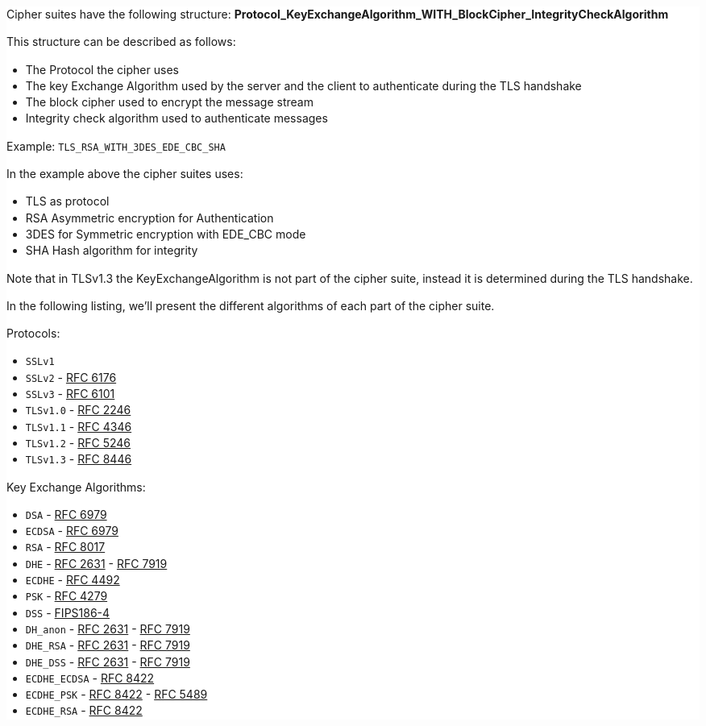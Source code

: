 Cipher suites have the following structure: **Protocol_KeyExchangeAlgorithm_WITH_BlockCipher_IntegrityCheckAlgorithm**

This structure can be described as follows:

- The Protocol the cipher uses
- The key Exchange Algorithm used by the server and the client to authenticate during the TLS handshake
- The block cipher used to encrypt the message stream
- Integrity check algorithm used to authenticate messages

Example: `TLS_RSA_WITH_3DES_EDE_CBC_SHA`

In the example above the cipher suites uses:

- TLS as protocol
- RSA Asymmetric encryption for Authentication
- 3DES for Symmetric encryption with EDE_CBC mode
- SHA Hash algorithm for integrity

Note that in TLSv1.3 the KeyExchangeAlgorithm is not part of the cipher suite, instead it is determined during the TLS handshake.

In the following listing, we’ll present the different algorithms of each part of the cipher suite.

Protocols:

- `SSLv1`
- `SSLv2` - [RFC 6176](https://tools.ietf.org/html/rfc6176 "RFC 6176")
- `SSLv3` - [RFC 6101](https://tools.ietf.org/html/rfc6101 "RFC 6101")
- `TLSv1.0` - [RFC 2246](https://www.ietf.org/rfc/rfc2246 "RFC 2246")
- `TLSv1.1` - [RFC 4346](https://tools.ietf.org/html/rfc4346 "RFC 4346")
- `TLSv1.2` - [RFC 5246](https://tools.ietf.org/html/rfc5246 "RFC 5246")
- `TLSv1.3` - [RFC 8446](https://tools.ietf.org/html/rfc8446 "RFC 8446")

Key Exchange Algorithms:

- `DSA` - [RFC 6979](https://tools.ietf.org/html/rfc6979 "RFC 6979")
- `ECDSA` - [RFC 6979](https://tools.ietf.org/html/rfc6979 "RFC 6979")
- `RSA` - [RFC 8017](https://tools.ietf.org/html/rfc8017 "RFC 8017")
- `DHE` - [RFC 2631](https://tools.ietf.org/html/rfc2631 "RFC 2631")  - [RFC 7919](https://tools.ietf.org/html/rfc7919 "RFC 7919")
- `ECDHE` - [RFC 4492](https://tools.ietf.org/html/rfc4492 "RFC 4492")
- `PSK` - [RFC 4279](https://tools.ietf.org/html/rfc4279 "RFC 4279")
- `DSS` - [FIPS186-4](https://nvlpubs.nist.gov/nistpubs/FIPS/NIST.FIPS.186-4.pdf "FIPS186-4")
- `DH_anon` - [RFC 2631](https://tools.ietf.org/html/rfc2631 "RFC 2631")  - [RFC 7919](https://tools.ietf.org/html/rfc7919 "RFC 7919")
- `DHE_RSA` - [RFC 2631](https://tools.ietf.org/html/rfc2631 "RFC 2631")  - [RFC 7919](https://tools.ietf.org/html/rfc7919 "RFC 7919")
- `DHE_DSS` - [RFC 2631](https://tools.ietf.org/html/rfc2631 "RFC 2631")  - [RFC 7919](https://tools.ietf.org/html/rfc7919 "RFC 7919")
- `ECDHE_ECDSA` - [RFC 8422](https://tools.ietf.org/html/rfc8422 "RFC 8422")
- `ECDHE_PSK`  - [RFC 8422](https://tools.ietf.org/html/rfc8422 "RFC 8422")  - [RFC 5489](https://tools.ietf.org/html/rfc5489 "RFC 5489")
- `ECDHE_RSA`  - [RFC 8422](https://tools.ietf.org/html/rfc8422 "RFC 8422")
